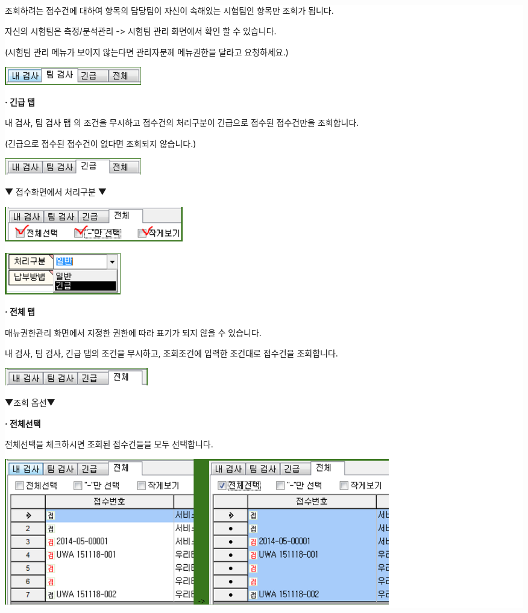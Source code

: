 조회하려는 접수건에 대하여 항목의 담당팀이 자신이 속해있는 시험팀인 항목만 조회가 됩니다.

자신의 시험팀은 측정/분석관리 -&gt; 시험팀 관리 화면에서 확인 할 수 있습니다.

\(시험팀 관리 메뉴가 보이지 않는다면 관리자분께 메뉴권한을 달라고 요청하세요.\)

![](/assets/004측정분석관리/160팀검사.png)

**·  긴급 탭**

내 검사, 팀 검사 탭 의 조건을 무시하고 접수건의 처리구분이 긴급으로 접수된 접수건만을 조회합니다.

\(긴급으로 접수된 접수건이 없다면 조회되지 않습니다.\)

![](/assets/004측정분석관리/161긴급.png)

▼ 접수화면에서 처리구분 ▼

![](/assets/004측정분석관리/162옵션.png)

![](/assets/004측정분석관리/163처리구분.png)

**·  전체 탭**

매뉴권한관리 화면에서 지정한 권한에 따라 표기가 되지 않을 수 있습니다.

내 검사, 팀 검사, 긴급 탭의 조건을 무시하고, 조회조건에 입력한 조건대로 접수건을 조회합니다.

![](/assets/004측정분석관리/164전체.png)

▼조회 옵션▼

**· 전체선택**

전체선택을 체크하시면 조회된 접수건들을 모두 선택합니다.

![](/assets/004측정분석관리/165전체선택.png)
